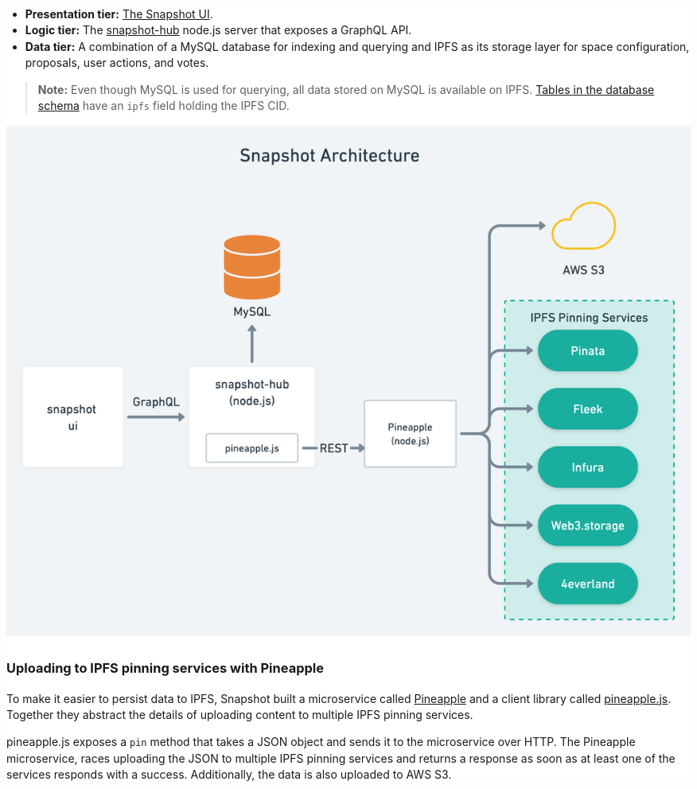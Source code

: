 - **Presentation tier:** [The Snapshot UI](https://github.com/snapshot-labs/snapshot).
- **Logic tier:** The [snapshot-hub](https://github.com/snapshot-labs/snapshot-hub) node.js server that exposes a GraphQL API.
- **Data tier:** A combination of a MySQL database for indexing and querying and IPFS as its storage layer for space configuration, proposals, user actions, and votes.

> **Note:** Even though MySQL is used for querying, all data stored on MySQL is available on IPFS. [Tables in the database schema](https://github.com/snapshot-labs/snapshot-hub/blob/master/src/helpers/schema.sql) have an `ipfs` field holding the IPFS CID.

![Snapshot architecture](./images/case-studies/img-snapshot-architecture.png)

### Uploading to IPFS pinning services with Pineapple

To make it easier to persist data to IPFS, Snapshot built a microservice called [Pineapple](https://github.com/snapshot-labs/pineapple) and a client library called [pineapple.js](https://github.com/snapshot-labs/pineapple.js). Together they abstract the details of uploading content to multiple IPFS pinning services.

pineapple.js exposes a `pin` method that takes a JSON object and sends it to the microservice over HTTP. The Pineapple microservice, races uploading the JSON to multiple IPFS pinning services and returns a response as soon as at least one of the services responds with a success. Additionally, the data is also uploaded to AWS S3.
